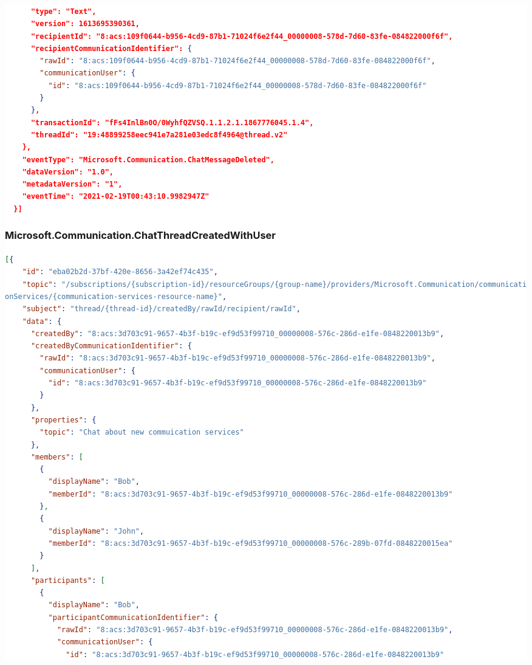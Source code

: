```json
      "type": "Text",
      "version": 1613695390361,
      "recipientId": "8:acs:109f0644-b956-4cd9-87b1-71024f6e2f44_00000008-578d-7d60-83fe-084822000f6f",
      "recipientCommunicationIdentifier": {
        "rawId": "8:acs:109f0644-b956-4cd9-87b1-71024f6e2f44_00000008-578d-7d60-83fe-084822000f6f",
        "communicationUser": {
          "id": "8:acs:109f0644-b956-4cd9-87b1-71024f6e2f44_00000008-578d-7d60-83fe-084822000f6f"
        }
      },
      "transactionId": "fFs4InlBn0O/0WyhfQZVSQ.1.1.2.1.1867776045.1.4",
      "threadId": "19:48899258eec941e7a281e03edc8f4964@thread.v2"
    },
    "eventType": "Microsoft.Communication.ChatMessageDeleted",
    "dataVersion": "1.0",
    "metadataVersion": "1",
    "eventTime": "2021-02-19T00:43:10.9982947Z"
  }]
```

### <a name="microsoftcommunicationchatthreadcreatedwithuser-event"></a>Microsoft.Communication.ChatThreadCreatedWithUser

```json
[{
    "id": "eba02b2d-37bf-420e-8656-3a42ef74c435",
    "topic": "/subscriptions/{subscription-id}/resourceGroups/{group-name}/providers/Microsoft.Communication/communicationServices/{communication-services-resource-name}",
    "subject": "thread/{thread-id}/createdBy/rawId/recipient/rawId",
    "data": {
      "createdBy": "8:acs:3d703c91-9657-4b3f-b19c-ef9d53f99710_00000008-576c-286d-e1fe-0848220013b9",
      "createdByCommunicationIdentifier": {
        "rawId": "8:acs:3d703c91-9657-4b3f-b19c-ef9d53f99710_00000008-576c-286d-e1fe-0848220013b9",
        "communicationUser": {
          "id": "8:acs:3d703c91-9657-4b3f-b19c-ef9d53f99710_00000008-576c-286d-e1fe-0848220013b9"
        }
      },
      "properties": {
        "topic": "Chat about new commuication services"
      },
      "members": [
        {
          "displayName": "Bob",
          "memberId": "8:acs:3d703c91-9657-4b3f-b19c-ef9d53f99710_00000008-576c-286d-e1fe-0848220013b9"
        },
        {
          "displayName": "John",
          "memberId": "8:acs:3d703c91-9657-4b3f-b19c-ef9d53f99710_00000008-576c-289b-07fd-0848220015ea"
        }
      ],
      "participants": [
        {
          "displayName": "Bob",
          "participantCommunicationIdentifier": {
            "rawId": "8:acs:3d703c91-9657-4b3f-b19c-ef9d53f99710_00000008-576c-286d-e1fe-0848220013b9",
            "communicationUser": {
              "id": "8:acs:3d703c91-9657-4b3f-b19c-ef9d53f99710_00000008-576c-286d-e1fe-0848220013b9"
```